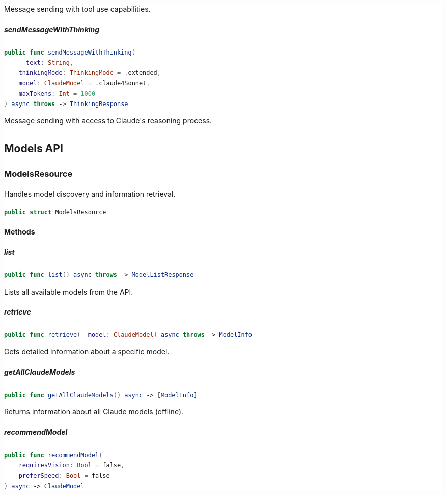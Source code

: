Message sending with tool use capabilities.

##### sendMessageWithThinking

```swift
public func sendMessageWithThinking(
    _ text: String,
    thinkingMode: ThinkingMode = .extended,
    model: ClaudeModel = .claude4Sonnet,
    maxTokens: Int = 1000
) async throws -> ThinkingResponse
```

Message sending with access to Claude's reasoning process.

## Models API

### ModelsResource

Handles model discovery and information retrieval.

```swift
public struct ModelsResource
```

#### Methods

##### list

```swift
public func list() async throws -> ModelListResponse
```

Lists all available models from the API.

##### retrieve

```swift
public func retrieve(_ model: ClaudeModel) async throws -> ModelInfo
```

Gets detailed information about a specific model.

##### getAllClaudeModels

```swift
public func getAllClaudeModels() async -> [ModelInfo]
```

Returns information about all Claude models (offline).

##### recommendModel

```swift
public func recommendModel(
    requiresVision: Bool = false,
    preferSpeed: Bool = false
) async -> ClaudeModel
```
